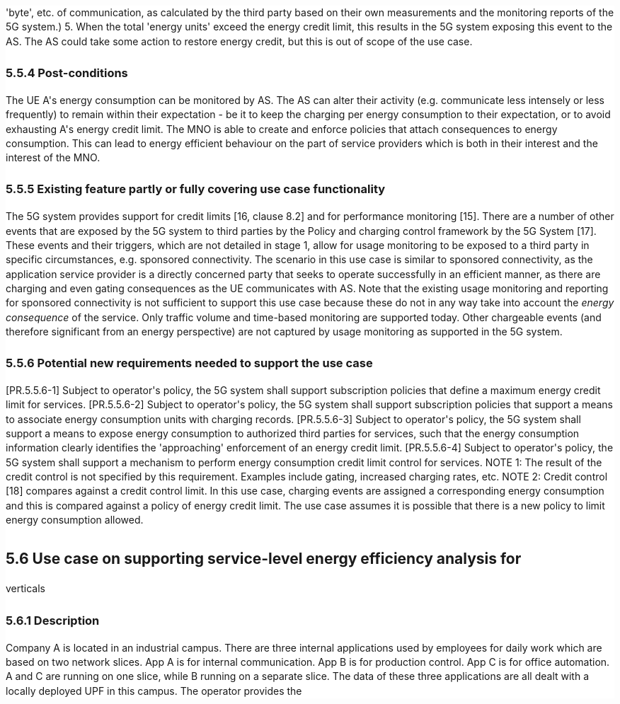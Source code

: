 \'byte\', etc. of communication, as calculated by the third party based on
their own measurements and the monitoring reports of the 5G system.)
5\. When the total \'energy units\' exceed the energy credit limit, this
results in the 5G system exposing this event to the AS. The AS could take some
action to restore energy credit, but this is out of scope of the use case.
### 5.5.4 Post-conditions
The UE A\'s energy consumption can be monitored by AS. The AS can alter their
activity (e.g. communicate less intensely or less frequently) to remain within
their expectation - be it to keep the charging per energy consumption to their
expectation, or to avoid exhausting A\'s energy credit limit.
The MNO is able to create and enforce policies that attach consequences to
energy consumption. This can lead to energy efficient behaviour on the part of
service providers which is both in their interest and the interest of the MNO.
### 5.5.5 Existing feature partly or fully covering use case functionality
The 5G system provides support for credit limits [16, clause 8.2] and for
performance monitoring [15]. There are a number of other events that are
exposed by the 5G system to third parties by the Policy and charging control
framework by the 5G System [17]. These events and their triggers, which are
not detailed in stage 1, allow for usage monitoring to be exposed to a third
party in specific circumstances, e.g. sponsored connectivity. The scenario in
this use case is similar to sponsored connectivity, as the application service
provider is a directly concerned party that seeks to operate successfully in
an efficient manner, as there are charging and even gating consequences as the
UE communicates with AS.
Note that the existing usage monitoring and reporting for sponsored
connectivity is not sufficient to support this use case because these do not
in any way take into account the _energy consequence_ of the service. Only
traffic volume and time-based monitoring are supported today. Other chargeable
events (and therefore significant from an energy perspective) are not captured
by usage monitoring as supported in the 5G system.
### 5.5.6 Potential new requirements needed to support the use case
[PR.5.5.6-1] Subject to operator's policy, the 5G system shall support
subscription policies that define a maximum energy credit limit for services.
[PR.5.5.6-2] Subject to operator's policy, the 5G system shall support
subscription policies that support a means to associate energy consumption
units with charging records.
[PR.5.5.6-3] Subject to operator's policy, the 5G system shall support a means
to expose energy consumption to authorized third parties for services, such
that the energy consumption information clearly identifies the \'approaching\'
enforcement of an energy credit limit.
[PR.5.5.6-4] Subject to operator's policy, the 5G system shall support a
mechanism to perform energy consumption credit limit control for services.
NOTE 1: The result of the credit control is not specified by this requirement.
Examples include gating, increased charging rates, etc.
NOTE 2: Credit control [18] compares against a credit control limit. In this
use case, charging events are assigned a corresponding energy consumption and
this is compared against a policy of energy credit limit. The use case assumes
it is possible that there is a new policy to limit energy consumption allowed.
## 5.6 Use case on supporting service-level energy efficiency analysis for
verticals
### 5.6.1 Description
Company A is located in an industrial campus. There are three internal
applications used by employees for daily work which are based on two network
slices. App A is for internal communication. App B is for production control.
App C is for office automation. A and C are running on one slice, while B
running on a separate slice. The data of these three applications are all
dealt with a locally deployed UPF in this campus. The operator provides the